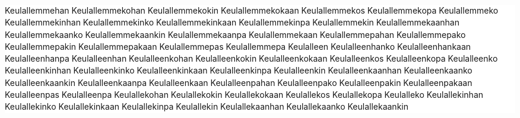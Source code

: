 Keulallemmehan
Keulallemmekohan
Keulallemmekokin
Keulallemmekokaan
Keulallemmekos
Keulallemmekopa
Keulallemmeko
Keulallemmekinhan
Keulallemmekinko
Keulallemmekinkaan
Keulallemmekinpa
Keulallemmekin
Keulallemmekaanhan
Keulallemmekaanko
Keulallemmekaankin
Keulallemmekaanpa
Keulallemmekaan
Keulallemmepahan
Keulallemmepako
Keulallemmepakin
Keulallemmepakaan
Keulallemmepas
Keulallemmepa
Keulalleen
Keulalleenhanko
Keulalleenhankaan
Keulalleenhanpa
Keulalleenhan
Keulalleenkohan
Keulalleenkokin
Keulalleenkokaan
Keulalleenkos
Keulalleenkopa
Keulalleenko
Keulalleenkinhan
Keulalleenkinko
Keulalleenkinkaan
Keulalleenkinpa
Keulalleenkin
Keulalleenkaanhan
Keulalleenkaanko
Keulalleenkaankin
Keulalleenkaanpa
Keulalleenkaan
Keulalleenpahan
Keulalleenpako
Keulalleenpakin
Keulalleenpakaan
Keulalleenpas
Keulalleenpa
Keulallekohan
Keulallekokin
Keulallekokaan
Keulallekos
Keulallekopa
Keulalleko
Keulallekinhan
Keulallekinko
Keulallekinkaan
Keulallekinpa
Keulallekin
Keulallekaanhan
Keulallekaanko
Keulallekaankin
